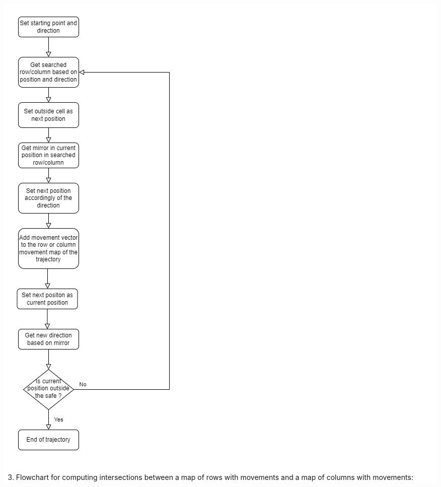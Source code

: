   <img src="Img/TrajectoryFlowchart.jpg"  alt="Flowchart for trajectories"/>
</p>

3. Flowchart for computing intersections between a map of rows with movements and a map of columns with movements: 
